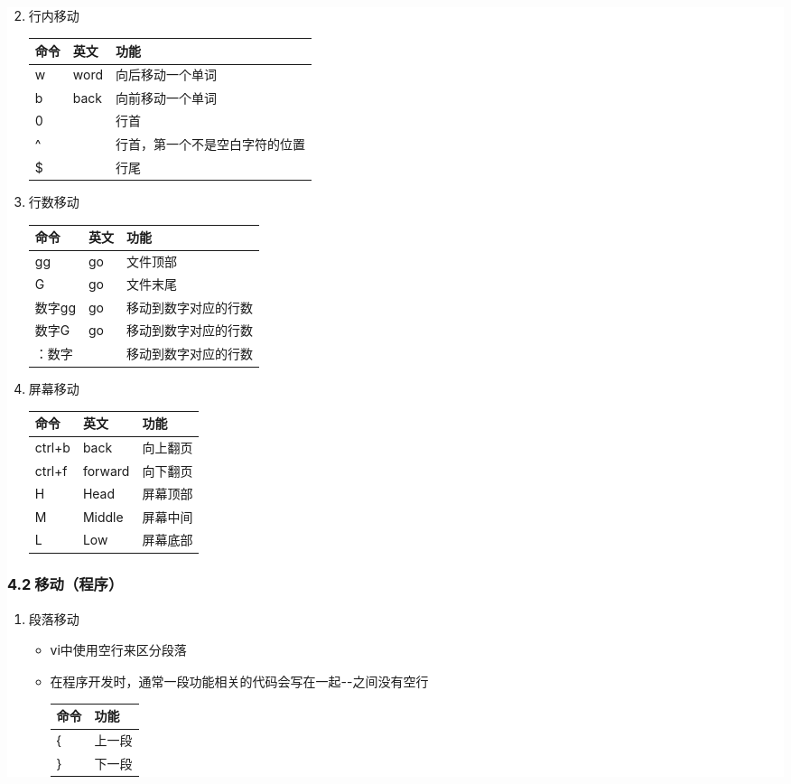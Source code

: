 2. 行内移动

   | 命令 | 英文 | 功能                           |
   | ---- | ---- | ------------------------------ |
   | w    | word | 向后移动一个单词               |
   | b    | back | 向前移动一个单词               |
   | 0    |      | 行首                           |
   | ^    |      | 行首，第一个不是空白字符的位置 |
   | $    |      | 行尾                           |

3. 行数移动

   | 命令   | 英文 | 功能                 |
   | ------ | ---- | -------------------- |
   | gg     | go   | 文件顶部             |
   | G      | go   | 文件末尾             |
   | 数字gg | go   | 移动到数字对应的行数 |
   | 数字G  | go   | 移动到数字对应的行数 |
   | ：数字 |      | 移动到数字对应的行数 |

4. 屏幕移动

   | 命令   | 英文    | 功能     |
   | ------ | ------- | -------- |
   | ctrl+b | back    | 向上翻页 |
   | ctrl+f | forward | 向下翻页 |
   | H      | Head    | 屏幕顶部 |
   | M      | Middle  | 屏幕中间 |
   | L      | Low     | 屏幕底部 |

### 4.2 移动（程序）

1. 段落移动

   * vi中使用空行来区分段落

   * 在程序开发时，通常一段功能相关的代码会写在一起--之间没有空行

     | 命令 | 功能   |
     | ---- | ------ |
     | {    | 上一段 |
     | }    | 下一段 |

   